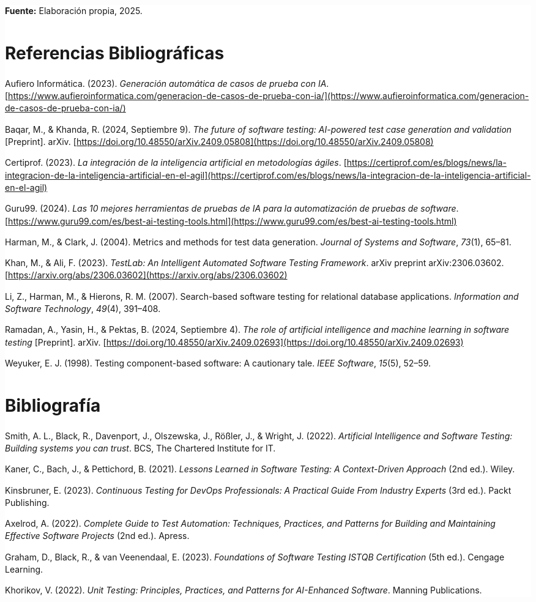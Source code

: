 **Fuente:** Elaboración propia, 2025.

# Referencias Bibliográficas

Aufiero Informática. (2023). *Generación automática de casos de prueba con IA*. [https://www.aufieroinformatica.com/generacion-de-casos-de-prueba-con-ia/](https://www.aufieroinformatica.com/generacion-de-casos-de-prueba-con-ia/) 

Baqar, M., & Khanda, R. (2024, Septiembre 9). *The future of software testing: AI-powered test case generation and validation* \[Preprint\]. arXiv. [https://doi.org/10.48550/arXiv.2409.05808](https://doi.org/10.48550/arXiv.2409.05808)

Certiprof. (2023). *La integración de la inteligencia artificial en metodologías ágiles*. [https://certiprof.com/es/blogs/news/la-integracion-de-la-inteligencia-artificial-en-el-agil](https://certiprof.com/es/blogs/news/la-integracion-de-la-inteligencia-artificial-en-el-agil)

Guru99. (2024). *Las 10 mejores herramientas de pruebas de IA para la automatización de pruebas de software*. [https://www.guru99.com/es/best-ai-testing-tools.html](https://www.guru99.com/es/best-ai-testing-tools.html)

Harman, M., & Clark, J. (2004). Metrics and methods for test data generation. *Journal of Systems and Software*, *73*(1), 65–81.

Khan, M., & Ali, F. (2023). *TestLab: An Intelligent Automated Software Testing Framework*. arXiv preprint arXiv:2306.03602. [https://arxiv.org/abs/2306.03602](https://arxiv.org/abs/2306.03602)

Li, Z., Harman, M., & Hierons, R. M. (2007). Search-based software testing for relational database applications. *Information and Software Technology*, *49*(4), 391–408.

Ramadan, A., Yasin, H., & Pektas, B. (2024, Septiembre 4). *The role of artificial intelligence and machine learning in software testing* \[Preprint\]. arXiv. [https://doi.org/10.48550/arXiv.2409.02693](https://doi.org/10.48550/arXiv.2409.02693)

Weyuker, E. J. (1998). Testing component-based software: A cautionary tale. *IEEE Software*, *15*(5), 52–59.

# Bibliografía

Smith, A. L., Black, R., Davenport, J., Olszewska, J., Rößler, J., & Wright, J. (2022). *Artificial Intelligence and Software Testing: Building systems you can trust*. BCS, The Chartered Institute for IT.

Kaner, C., Bach, J., & Pettichord, B. (2021). *Lessons Learned in Software Testing: A Context-Driven Approach* (2nd ed.). Wiley.

Kinsbruner, E. (2023). *Continuous Testing for DevOps Professionals: A Practical Guide From Industry Experts* (3rd ed.). Packt Publishing.

Axelrod, A. (2022). *Complete Guide to Test Automation: Techniques, Practices, and Patterns for Building and Maintaining Effective Software Projects* (2nd ed.). Apress.

Graham, D., Black, R., & van Veenendaal, E. (2023). *Foundations of Software Testing ISTQB Certification* (5th ed.). Cengage Learning.

Khorikov, V. (2022). *Unit Testing: Principles, Practices, and Patterns for AI-Enhanced Software*. Manning Publications.
